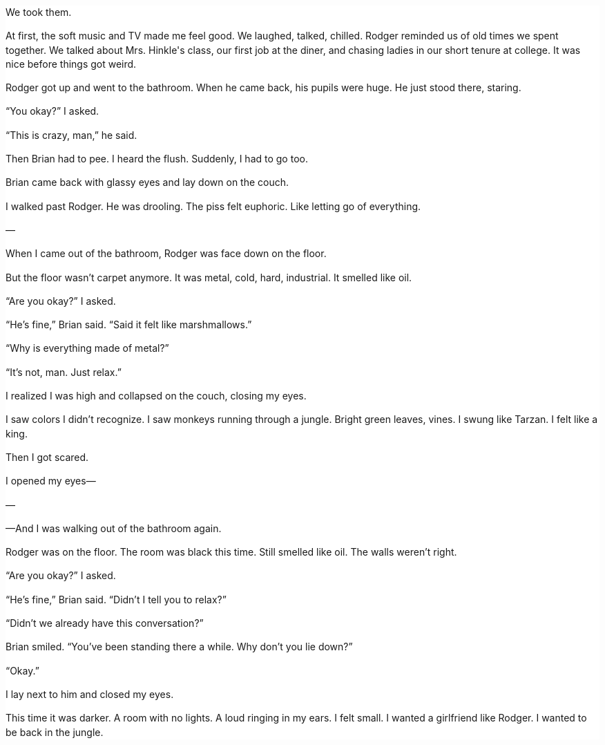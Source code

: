We took them.

At first, the soft music and TV made me feel good. We laughed, talked, chilled. Rodger reminded us of old times we spent together. We talked about Mrs. Hinkle's class, our first job at the diner, and chasing ladies in our short tenure at college. It was nice before things got weird.

Rodger got up and went to the bathroom. When he came back, his pupils were huge. He just stood there, staring.

“You okay?” I asked.

“This is crazy, man,” he said.

Then Brian had to pee. I heard the flush. Suddenly, I had to go too.

Brian came back with glassy eyes and lay down on the couch.

I walked past Rodger. He was drooling. The piss felt euphoric. Like letting go of everything.

—

When I came out of the bathroom, Rodger was face down on the floor.

But the floor wasn’t carpet anymore. It was metal, cold, hard, industrial. It smelled like oil.

“Are you okay?” I asked.

“He’s fine,” Brian said. “Said it felt like marshmallows.”

“Why is everything made of metal?”

“It’s not, man. Just relax.”

I realized I was high and collapsed on the couch, closing my eyes.

I saw colors I didn’t recognize. I saw monkeys running through a jungle. Bright green leaves, vines. I swung like Tarzan. I felt like a king.

Then I got scared.

I opened my eyes—

—

—And I was walking out of the bathroom again.

Rodger was on the floor. The room was black this time. Still smelled like oil. The walls weren’t right.

“Are you okay?” I asked.

“He’s fine,” Brian said. “Didn’t I tell you to relax?”

“Didn’t we already have this conversation?”

Brian smiled. “You’ve been standing there a while. Why don’t you lie down?”

“Okay.”

I lay next to him and closed my eyes.

This time it was darker. A room with no lights. A loud ringing in my ears. I felt small. I wanted a girlfriend like Rodger. I wanted to be back in the jungle.
